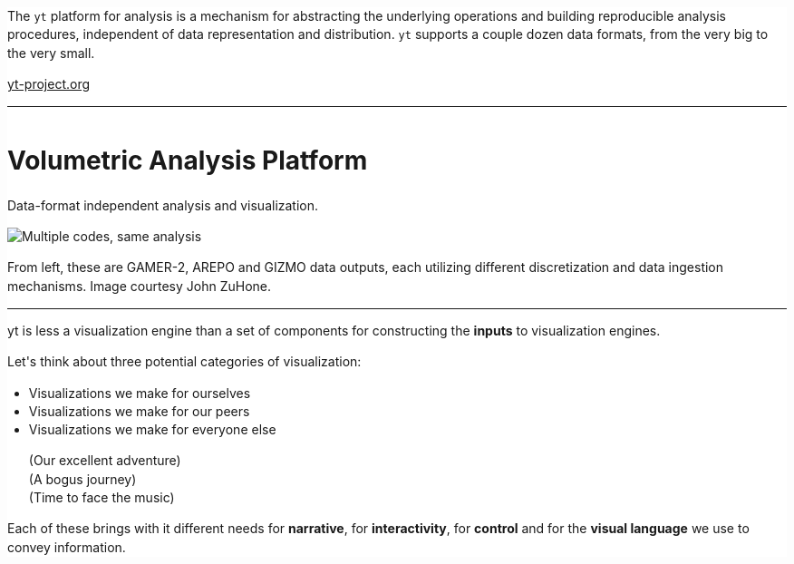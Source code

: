 The `yt` platform for analysis is a mechanism for abstracting the underlying
operations and building reproducible analysis procedures, independent of data
representation and distribution.  `yt` supports a couple dozen data formats,
from the very big to the very small.

[yt-project.org](https://yt-project.org/)

</div>
</div>

---

# Volumetric Analysis Platform

Data-format independent analysis and visualization.

![Multiple codes, same analysis](/2020-10-26-visastro-grammar-of-analysis/images/multicode.png)

From left, these are GAMER-2, AREPO and GIZMO data outputs, each utilizing different discretization and data ingestion mechanisms.  Image courtesy John ZuHone.

---

yt is less a visualization engine than a set of components for constructing the **inputs** to visualization engines.

Let's think about three potential categories of visualization: 

<div class="multiCol">
    <div class="col">
        <ul>
            <li class="fragment" data-fragment-index="2">Visualizations we make for ourselves</li>
            <li class="fragment" data-fragment-index="3">Visualizations we make for our peers</li>
            <li class="fragment" data-fragment-index="4">Visualizations we make for everyone else</li>
        </ul>
    </div>
    <div class="col">
        <ul>
            <li class="fragment" data-fragment-index="2" style="list-style-type:none;">(Our excellent adventure)</li>
            <li class="fragment" data-fragment-index="3" style="list-style-type:none;">(A bogus journey)</li>
            <li class="fragment" data-fragment-index="4" style="list-style-type:none;">(Time to face the music)</li>
        </ul>
    </div>
</div>

<div class="fragment" data-fragment-index="5">

Each of these brings with it different needs for **narrative**, for
**interactivity**, for **control** and for the **visual language** we use to convey
information.

</div>

